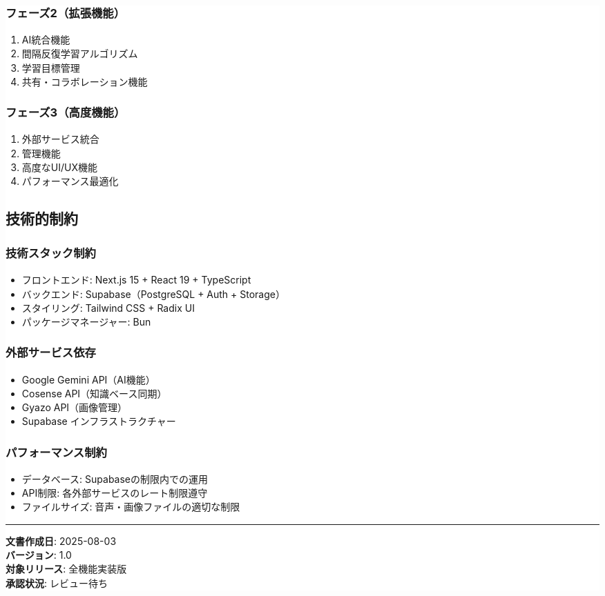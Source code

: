 ### フェーズ2（拡張機能）
1. AI統合機能
2. 間隔反復学習アルゴリズム
3. 学習目標管理
4. 共有・コラボレーション機能

### フェーズ3（高度機能）
1. 外部サービス統合
2. 管理機能
3. 高度なUI/UX機能
4. パフォーマンス最適化

## 技術的制約

### 技術スタック制約
- フロントエンド: Next.js 15 + React 19 + TypeScript
- バックエンド: Supabase（PostgreSQL + Auth + Storage）
- スタイリング: Tailwind CSS + Radix UI
- パッケージマネージャー: Bun

### 外部サービス依存
- Google Gemini API（AI機能）
- Cosense API（知識ベース同期）
- Gyazo API（画像管理）
- Supabase インフラストラクチャー

### パフォーマンス制約
- データベース: Supabaseの制限内での運用
- API制限: 各外部サービスのレート制限遵守
- ファイルサイズ: 音声・画像ファイルの適切な制限

---

**文書作成日**: 2025-08-03  
**バージョン**: 1.0  
**対象リリース**: 全機能実装版  
**承認状況**: レビュー待ち